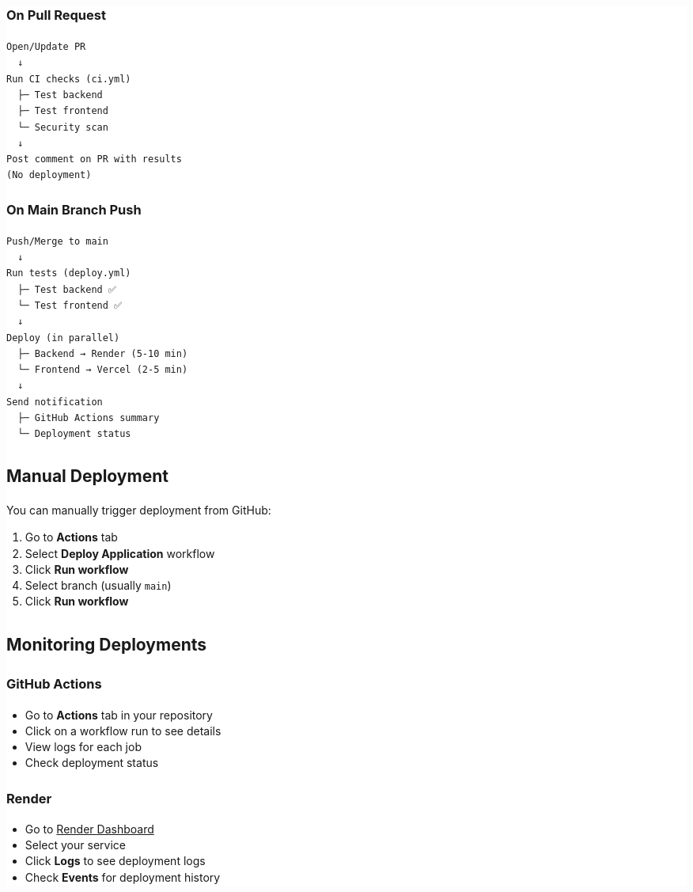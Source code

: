 ### On Pull Request
```
Open/Update PR
  ↓
Run CI checks (ci.yml)
  ├─ Test backend
  ├─ Test frontend
  └─ Security scan
  ↓
Post comment on PR with results
(No deployment)
```

### On Main Branch Push
```
Push/Merge to main
  ↓
Run tests (deploy.yml)
  ├─ Test backend ✅
  └─ Test frontend ✅
  ↓
Deploy (in parallel)
  ├─ Backend → Render (5-10 min)
  └─ Frontend → Vercel (2-5 min)
  ↓
Send notification
  ├─ GitHub Actions summary
  └─ Deployment status
```

## Manual Deployment

You can manually trigger deployment from GitHub:

1. Go to **Actions** tab
2. Select **Deploy Application** workflow
3. Click **Run workflow**
4. Select branch (usually `main`)
5. Click **Run workflow**

## Monitoring Deployments

### GitHub Actions
- Go to **Actions** tab in your repository
- Click on a workflow run to see details
- View logs for each job
- Check deployment status

### Render
- Go to [Render Dashboard](https://render.com/dashboard)
- Select your service
- Click **Logs** to see deployment logs
- Check **Events** for deployment history
